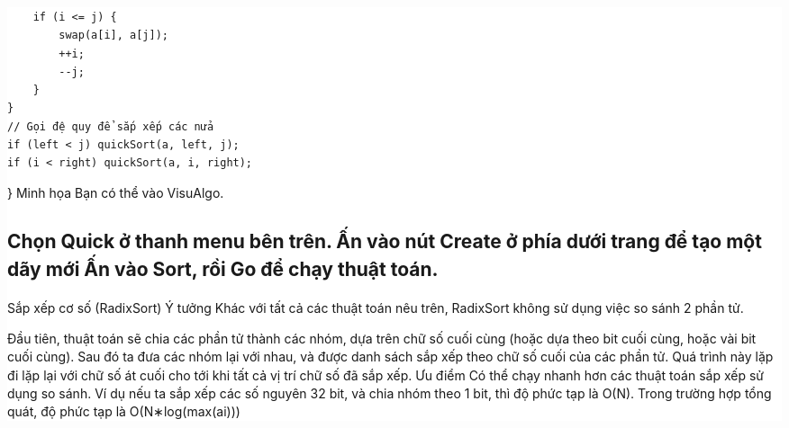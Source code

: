 		if (i <= j) {
			swap(a[i], a[j]);
			++i;
			--j;
		}
	}
	// Gọi đệ quy để sắp xếp các nửa
	if (left < j) quickSort(a, left, j);
	if (i < right) quickSort(a, i, right);
}
Minh họa
Bạn có thể vào VisuAlgo.

Chọn Quick ở thanh menu bên trên.
Ấn vào nút Create ở phía dưới trang để tạo một dãy mới
Ấn vào Sort, rồi Go để chạy thuật toán.
-------------------------------------------
Sắp xếp cơ số (RadixSort)
Ý tưởng
Khác với tất cả các thuật toán nêu trên, RadixSort không sử dụng việc so sánh 2 phần tử.

Đầu tiên, thuật toán sẽ chia các phần tử thành các nhóm, dựa trên chữ số cuối cùng (hoặc dựa theo bit cuối cùng, hoặc vài bit cuối cùng).
Sau đó ta đưa các nhóm lại với nhau, và được danh sách sắp xếp theo chữ số cuối của các phần tử. Quá trình này lặp đi lặp lại với chữ số át cuối cho tới khi tất cả vị trí chữ số đã sắp xếp.
Ưu điểm
Có thể chạy nhanh hơn các thuật toán sắp xếp sử dụng so sánh. Ví dụ nếu ta sắp xếp các số nguyên 32 bit, và chia nhóm theo 1 bit, thì độ phức tạp là O(N). Trong trường hợp tổng quát, độ phức tạp là O(N∗log(max(ai)))

